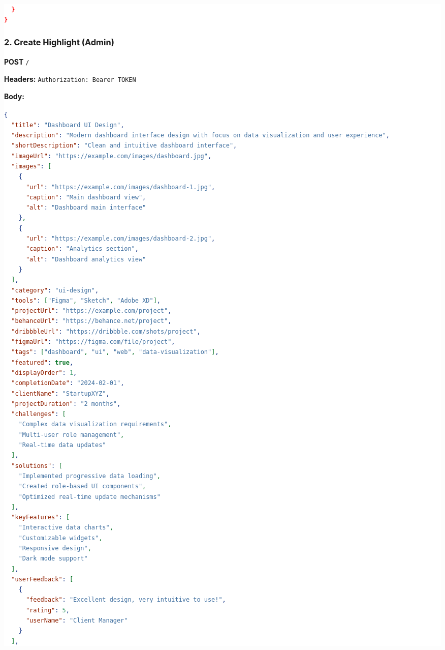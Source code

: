 ```json
  }
}
```

### 2. Create Highlight (Admin)
**POST** `/`

**Headers:** `Authorization: Bearer TOKEN`

**Body:**
```json
{
  "title": "Dashboard UI Design",
  "description": "Modern dashboard interface design with focus on data visualization and user experience",
  "shortDescription": "Clean and intuitive dashboard interface",
  "imageUrl": "https://example.com/images/dashboard.jpg",
  "images": [
    {
      "url": "https://example.com/images/dashboard-1.jpg",
      "caption": "Main dashboard view",
      "alt": "Dashboard main interface"
    },
    {
      "url": "https://example.com/images/dashboard-2.jpg",
      "caption": "Analytics section",
      "alt": "Dashboard analytics view"
    }
  ],
  "category": "ui-design",
  "tools": ["Figma", "Sketch", "Adobe XD"],
  "projectUrl": "https://example.com/project",
  "behanceUrl": "https://behance.net/project",
  "dribbbleUrl": "https://dribbble.com/shots/project",
  "figmaUrl": "https://figma.com/file/project",
  "tags": ["dashboard", "ui", "web", "data-visualization"],
  "featured": true,
  "displayOrder": 1,
  "completionDate": "2024-02-01",
  "clientName": "StartupXYZ",
  "projectDuration": "2 months",
  "challenges": [
    "Complex data visualization requirements",
    "Multi-user role management",
    "Real-time data updates"
  ],
  "solutions": [
    "Implemented progressive data loading",
    "Created role-based UI components",
    "Optimized real-time update mechanisms"
  ],
  "keyFeatures": [
    "Interactive data charts",
    "Customizable widgets",
    "Responsive design",
    "Dark mode support"
  ],
  "userFeedback": [
    {
      "feedback": "Excellent design, very intuitive to use!",
      "rating": 5,
      "userName": "Client Manager"
    }
  ],
```